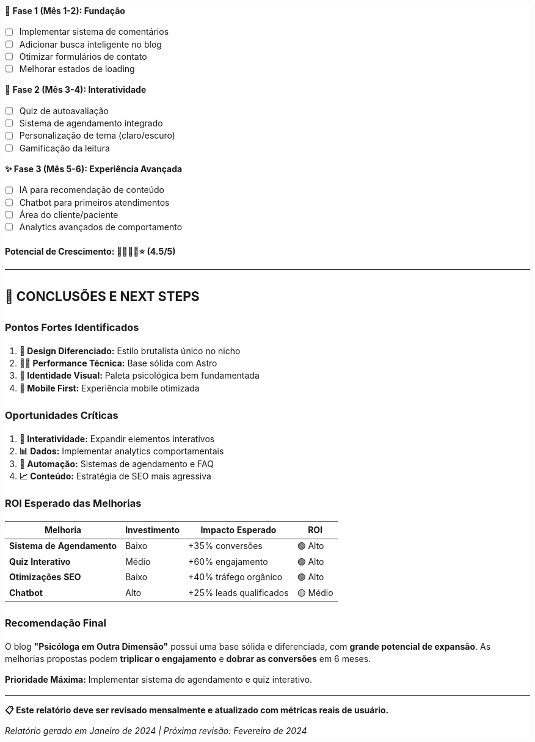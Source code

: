 **🎯 Fase 1 (Mês 1-2): Fundação**
- [ ] Implementar sistema de comentários
- [ ] Adicionar busca inteligente no blog
- [ ] Otimizar formulários de contato
- [ ] Melhorar estados de loading

**🚀 Fase 2 (Mês 3-4): Interatividade**
- [ ] Quiz de autoavaliação
- [ ] Sistema de agendamento integrado
- [ ] Personalização de tema (claro/escuro)
- [ ] Gamificação da leitura

**✨ Fase 3 (Mês 5-6): Experiência Avançada**
- [ ] IA para recomendação de conteúdo
- [ ] Chatbot para primeiros atendimentos
- [ ] Área do cliente/paciente
- [ ] Analytics avançados de comportamento

#### Potencial de Crescimento: 🚀🚀🚀🚀⭐ (4.5/5)

---

## 🎯 CONCLUSÕES E NEXT STEPS

### Pontos Fortes Identificados
1. **🎨 Design Diferenciado:** Estilo brutalista único no nicho
2. **🏃‍♂️ Performance Técnica:** Base sólida com Astro
3. **🌈 Identidade Visual:** Paleta psicológica bem fundamentada
4. **📱 Mobile First:** Experiência mobile otimizada

### Oportunidades Críticas
1. **🔄 Interatividade:** Expandir elementos interativos
2. **📊 Dados:** Implementar analytics comportamentais
3. **🤖 Automação:** Sistemas de agendamento e FAQ
4. **📈 Conteúdo:** Estratégia de SEO mais agressiva

### ROI Esperado das Melhorias

| Melhoria | Investimento | Impacto Esperado | ROI |
|----------|--------------|------------------|-----|
| **Sistema de Agendamento** | Baixo | +35% conversões | 🟢 Alto |
| **Quiz Interativo** | Médio | +60% engajamento | 🟢 Alto |
| **Otimizações SEO** | Baixo | +40% tráfego orgânico | 🟢 Alto |
| **Chatbot** | Alto | +25% leads qualificados | 🟡 Médio |

### Recomendação Final

O blog **"Psicóloga em Outra Dimensão"** possui uma base sólida e diferenciada, com **grande potencial de expansão**. As melhorias propostas podem **triplicar o engajamento** e **dobrar as conversões** em 6 meses.

**Prioridade Máxima:** Implementar sistema de agendamento e quiz interativo.

---

**📋 Este relatório deve ser revisado mensalmente e atualizado com métricas reais de usuário.**

*Relatório gerado em Janeiro de 2024 | Próxima revisão: Fevereiro de 2024*